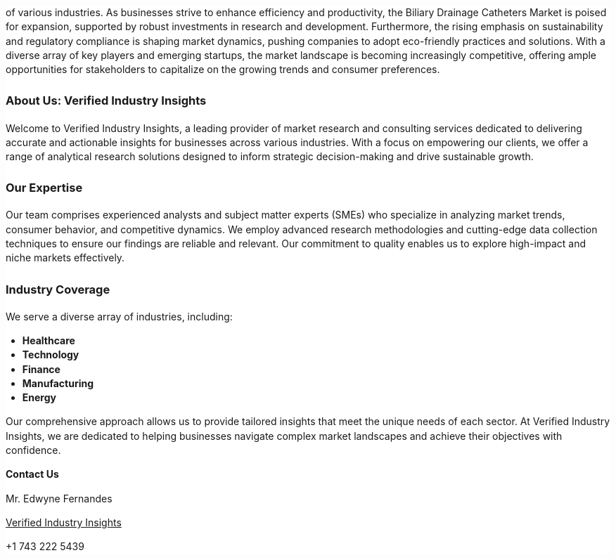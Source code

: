 of various industries. As businesses strive to enhance efficiency and productivity, the Biliary Drainage Catheters Market is poised for expansion, supported by robust investments in research and development. Furthermore, the rising emphasis on sustainability and regulatory compliance is shaping market dynamics, pushing companies to adopt eco-friendly practices and solutions. With a diverse array of key players and emerging startups, the market landscape is becoming increasingly competitive, offering ample opportunities for stakeholders to capitalize on the growing trends and consumer preferences.</p><h3>About Us: Verified Industry Insights</h3><p>Welcome to Verified Industry Insights, a leading provider of market research and consulting services dedicated to delivering accurate and actionable insights for businesses across various industries. With a focus on empowering our clients, we offer a range of analytical research solutions designed to inform strategic decision-making and drive sustainable growth.</p><h3>Our Expertise</h3><p>Our team comprises experienced analysts and subject matter experts (SMEs) who specialize in analyzing market trends, consumer behavior, and competitive dynamics. We employ advanced research methodologies and cutting-edge data collection techniques to ensure our findings are reliable and relevant. Our commitment to quality enables us to explore high-impact and niche markets effectively.</p><h3>Industry Coverage</h3><p>We serve a diverse array of industries, including:</p><ul><li><strong>Healthcare</strong></li><li><strong>Technology</strong></li><li><strong>Finance</strong></li><li><strong>Manufacturing</strong></li><li><strong>Energy</strong></li></ul><p>Our comprehensive approach allows us to provide tailored insights that meet the unique needs of each sector. At Verified Industry Insights, we are dedicated to helping businesses navigate complex market landscapes and achieve their objectives with confidence.</p><p><strong>Contact Us</strong></p><p>Mr. Edwyne Fernandes</p><p><a href="https://www.verifiedindustryinsights.com/">Verified Industry Insights</a></p><p>+1 743 222 5439</p>
